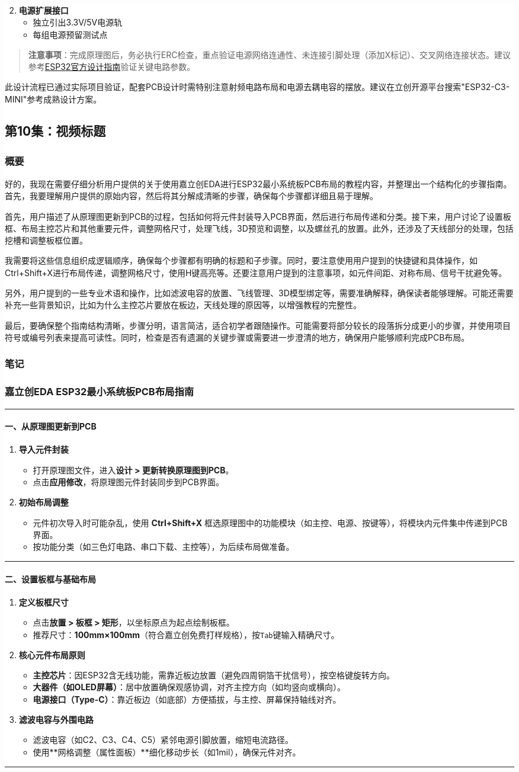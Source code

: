 2. **电源扩展接口**
   - 独立引出3.3V/5V电源轨
   - 每组电源预留测试点

> **注意事项**：完成原理图后，务必执行ERC检查，重点验证电源网络连通性、未连接引脚处理（添加X标记）、交叉网络连接状态。建议参考[ESP32官方设计指南](https://www.espressif.com/sites/default/files/documentation/esp32-hardware-design-guidelines_en.pdf)验证关键电路参数。

此设计流程已通过实际项目验证，配套PCB设计时需特别注意射频电路布局和电源去耦电容的摆放。建议在立创开源平台搜索"ESP32-C3-MINI"参考成熟设计方案。

## 第10集：视频标题
### 概要
好的，我现在需要仔细分析用户提供的关于使用嘉立创EDA进行ESP32最小系统板PCB布局的教程内容，并整理出一个结构化的步骤指南。首先，我要理解用户提供的原始内容，然后将其分解成清晰的步骤，确保每个步骤都详细且易于理解。

首先，用户描述了从原理图更新到PCB的过程，包括如何将元件封装导入PCB界面，然后进行布局传递和分类。接下来，用户讨论了设置板框、布局主控芯片和其他重要元件，调整网格尺寸，处理飞线，3D预览和调整，以及螺丝孔的放置。此外，还涉及了天线部分的处理，包括挖槽和调整板框位置。

我需要将这些信息组织成逻辑顺序，确保每个步骤都有明确的标题和子步骤。同时，要注意使用用户提到的快捷键和具体操作，如Ctrl+Shift+X进行布局传递，调整网格尺寸，使用H键高亮等。还要注意用户提到的注意事项，如元件间距、对称布局、信号干扰避免等。

另外，用户提到的一些专业术语和操作，比如滤波电容的放置、飞线管理、3D模型绑定等，需要准确解释，确保读者能够理解。可能还需要补充一些背景知识，比如为什么主控芯片要放在板边，天线处理的原因等，以增强教程的完整性。

最后，要确保整个指南结构清晰，步骤分明，语言简洁，适合初学者跟随操作。可能需要将部分较长的段落拆分成更小的步骤，并使用项目符号或编号列表来提高可读性。同时，检查是否有遗漏的关键步骤或需要进一步澄清的地方，确保用户能够顺利完成PCB布局。
### 笔记
### **嘉立创EDA ESP32最小系统板PCB布局指南**

---

#### **一、从原理图更新到PCB**
1. **导入元件封装**
   - 打开原理图文件，进入**设计 > 更新转换原理图到PCB**。
   - 点击**应用修改**，将原理图元件封装同步到PCB界面。

2. **初始布局调整**
   - 元件初次导入时可能杂乱，使用 **Ctrl+Shift+X** 框选原理图中的功能模块（如主控、电源、按键等），将模块内元件集中传递到PCB界面。
   - 按功能分类（如三色灯电路、串口下载、主控等），为后续布局做准备。

---

#### **二、设置板框与基础布局**
1. **定义板框尺寸**
   - 点击**放置 > 板框 > 矩形**，以坐标原点为起点绘制板框。
   - 推荐尺寸：**100mm×100mm**（符合嘉立创免费打样规格），按`Tab`键输入精确尺寸。

2. **核心元件布局原则**
   - **主控芯片**：因ESP32含无线功能，需靠近板边放置（避免四周铜箔干扰信号），按空格键旋转方向。
   - **大器件（如OLED屏幕）**：居中放置确保观感协调，对齐主控方向（如均竖向或横向）。
   - **电源接口（Type-C）**：靠近板边（如底部）方便插拔，与主控、屏幕保持轴线对齐。

3. **滤波电容与外围电路**
   - 滤波电容（如C2、C3、C4、C5）紧邻电源引脚放置，缩短电流路径。
   - 使用**网格调整（属性面板）**细化移动步长（如1mil），确保元件对齐。

---